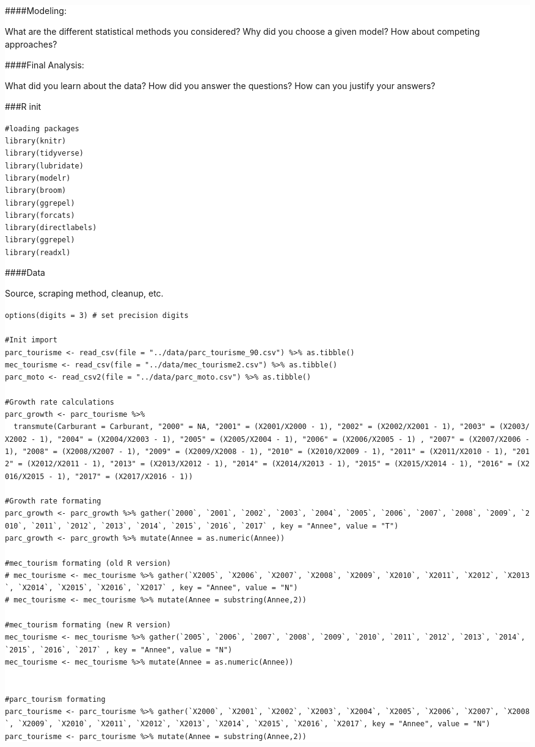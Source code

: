 ####Modeling: 

What are the different statistical methods you considered? Why did you choose a given model? How about competing approaches?

####Final Analysis: 

What did you learn about the data? How did you answer the questions? How can you justify your answers?

###R init
```{r setup, echo = FALSE, warning = FALSE, message = FALSE}
#loading packages
library(knitr)
library(tidyverse)
library(lubridate)
library(modelr)
library(broom)
library(ggrepel)
library(forcats)
library(directlabels)
library(ggrepel)
library(readxl)
```

####Data

Source, scraping method, cleanup, etc.
```{r setup2, echo = FALSE, message = FALSE}
options(digits = 3) # set precision digits

#Init import
parc_tourisme <- read_csv(file = "../data/parc_tourisme_90.csv") %>% as.tibble()
mec_tourisme <- read_csv(file = "../data/mec_tourisme2.csv") %>% as.tibble()
parc_moto <- read_csv2(file = "../data/parc_moto.csv") %>% as.tibble()

#Growth rate calculations
parc_growth <- parc_tourisme %>% 
  transmute(Carburant = Carburant, "2000" = NA, "2001" = (X2001/X2000 - 1), "2002" = (X2002/X2001 - 1), "2003" = (X2003/X2002 - 1), "2004" = (X2004/X2003 - 1), "2005" = (X2005/X2004 - 1), "2006" = (X2006/X2005 - 1) , "2007" = (X2007/X2006 - 1), "2008" = (X2008/X2007 - 1), "2009" = (X2009/X2008 - 1), "2010" = (X2010/X2009 - 1), "2011" = (X2011/X2010 - 1), "2012" = (X2012/X2011 - 1), "2013" = (X2013/X2012 - 1), "2014" = (X2014/X2013 - 1), "2015" = (X2015/X2014 - 1), "2016" = (X2016/X2015 - 1), "2017" = (X2017/X2016 - 1))

#Growth rate formating
parc_growth <- parc_growth %>% gather(`2000`, `2001`, `2002`, `2003`, `2004`, `2005`, `2006`, `2007`, `2008`, `2009`, `2010`, `2011`, `2012`, `2013`, `2014`, `2015`, `2016`, `2017` , key = "Annee", value = "T")
parc_growth <- parc_growth %>% mutate(Annee = as.numeric(Annee))

#mec_tourism formating (old R version)
# mec_tourisme <- mec_tourisme %>% gather(`X2005`, `X2006`, `X2007`, `X2008`, `X2009`, `X2010`, `X2011`, `X2012`, `X2013`, `X2014`, `X2015`, `X2016`, `X2017` , key = "Annee", value = "N")
# mec_tourisme <- mec_tourisme %>% mutate(Annee = substring(Annee,2))

#mec_tourism formating (new R version)
mec_tourisme <- mec_tourisme %>% gather(`2005`, `2006`, `2007`, `2008`, `2009`, `2010`, `2011`, `2012`, `2013`, `2014`, `2015`, `2016`, `2017` , key = "Annee", value = "N")
mec_tourisme <- mec_tourisme %>% mutate(Annee = as.numeric(Annee))


#parc_tourism formating
parc_tourisme <- parc_tourisme %>% gather(`X2000`, `X2001`, `X2002`, `X2003`, `X2004`, `X2005`, `X2006`, `X2007`, `X2008`, `X2009`, `X2010`, `X2011`, `X2012`, `X2013`, `X2014`, `X2015`, `X2016`, `X2017`, key = "Annee", value = "N")
parc_tourisme <- parc_tourisme %>% mutate(Annee = substring(Annee,2))
```